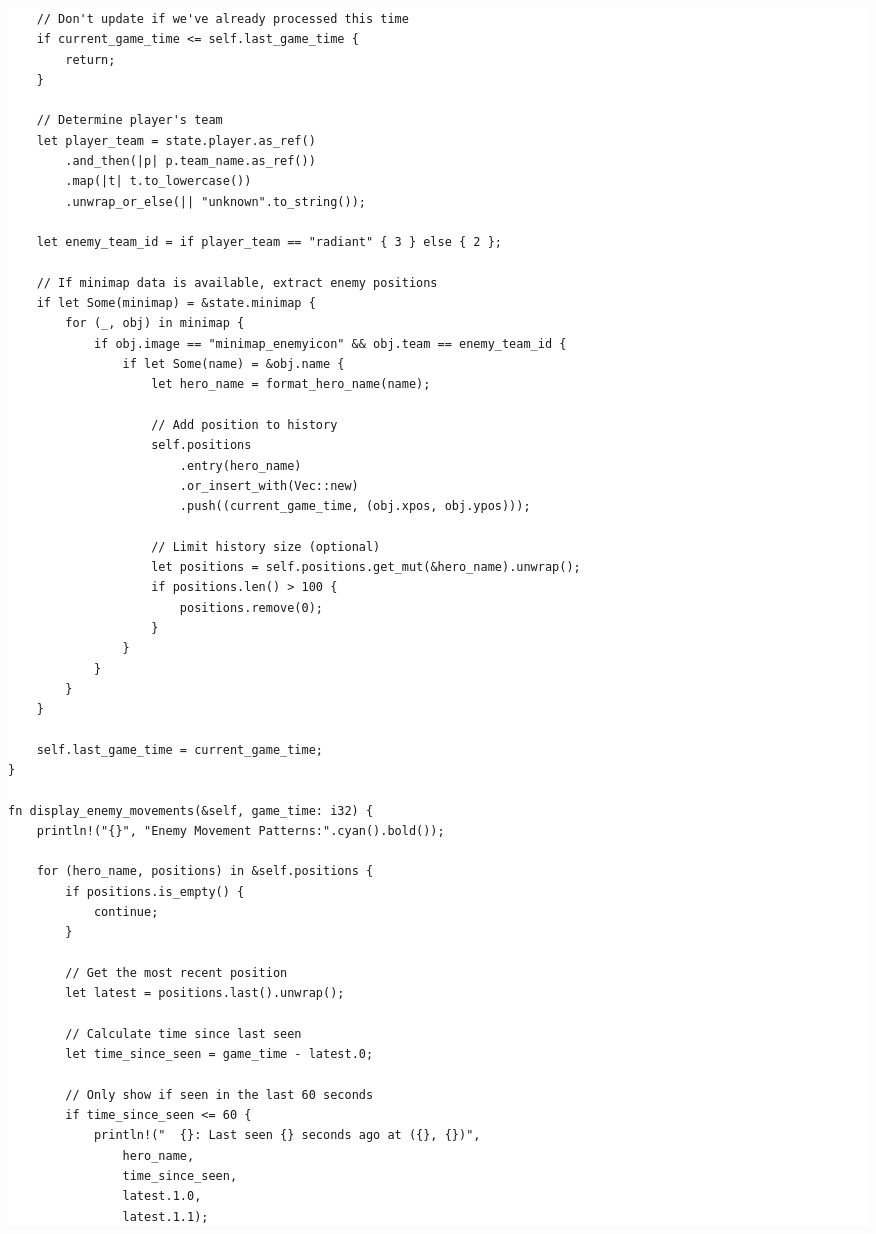         // Don't update if we've already processed this time
        if current_game_time <= self.last_game_time {
            return;
        }
        
        // Determine player's team
        let player_team = state.player.as_ref()
            .and_then(|p| p.team_name.as_ref())
            .map(|t| t.to_lowercase())
            .unwrap_or_else(|| "unknown".to_string());
        
        let enemy_team_id = if player_team == "radiant" { 3 } else { 2 };
        
        // If minimap data is available, extract enemy positions
        if let Some(minimap) = &state.minimap {
            for (_, obj) in minimap {
                if obj.image == "minimap_enemyicon" && obj.team == enemy_team_id {
                    if let Some(name) = &obj.name {
                        let hero_name = format_hero_name(name);
                        
                        // Add position to history
                        self.positions
                            .entry(hero_name)
                            .or_insert_with(Vec::new)
                            .push((current_game_time, (obj.xpos, obj.ypos)));
                        
                        // Limit history size (optional)
                        let positions = self.positions.get_mut(&hero_name).unwrap();
                        if positions.len() > 100 {
                            positions.remove(0);
                        }
                    }
                }
            }
        }
        
        self.last_game_time = current_game_time;
    }
    
    fn display_enemy_movements(&self, game_time: i32) {
        println!("{}", "Enemy Movement Patterns:".cyan().bold());
        
        for (hero_name, positions) in &self.positions {
            if positions.is_empty() {
                continue;
            }
            
            // Get the most recent position
            let latest = positions.last().unwrap();
            
            // Calculate time since last seen
            let time_since_seen = game_time - latest.0;
            
            // Only show if seen in the last 60 seconds
            if time_since_seen <= 60 {
                println!("  {}: Last seen {} seconds ago at ({}, {})", 
                    hero_name,
                    time_since_seen,
                    latest.1.0,
                    latest.1.1);
                